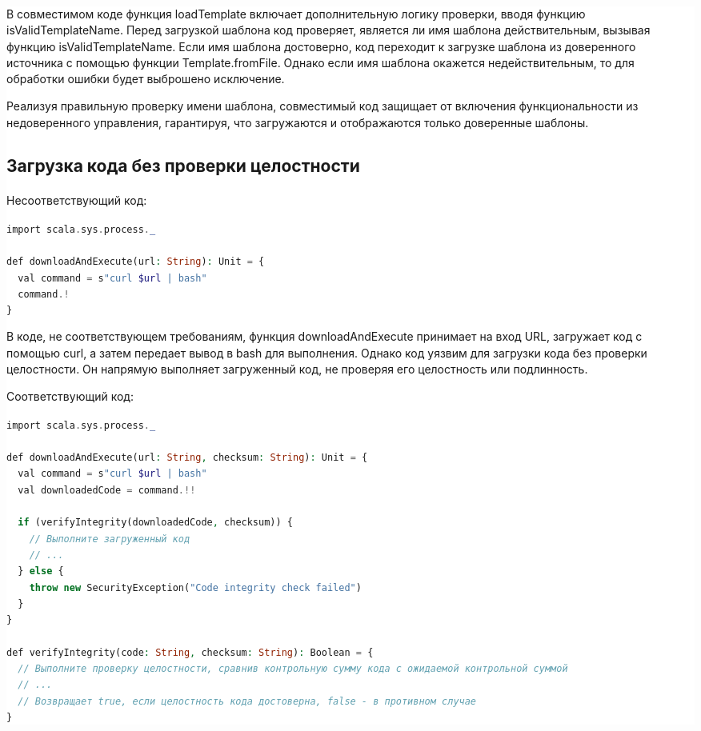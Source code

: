 
В совместимом коде функция loadTemplate включает дополнительную логику проверки, вводя функцию isValidTemplateName. Перед загрузкой шаблона код проверяет, является ли имя шаблона действительным, вызывая функцию isValidTemplateName. Если имя шаблона достоверно, код переходит к загрузке шаблона из доверенного источника с помощью функции Template.fromFile. Однако если имя шаблона окажется недействительным, то для обработки ошибки будет выброшено исключение.

Реализуя правильную проверку имени шаблона, совместимый код защищает от включения функциональности из недоверенного управления, гарантируя, что загружаются и отображаются только доверенные шаблоны.


## Загрузка кода без проверки целостности

<span class="d-inline-block p-2 mr-1 v-align-middle bg-red-000"></span>Несоответствующий код:


```php
import scala.sys.process._

def downloadAndExecute(url: String): Unit = {
  val command = s"curl $url | bash"
  command.!
}
```

В коде, не соответствующем требованиям, функция downloadAndExecute принимает на вход URL, загружает код с помощью curl, а затем передает вывод в bash для выполнения. Однако код уязвим для загрузки кода без проверки целостности. Он напрямую выполняет загруженный код, не проверяя его целостность или подлинность.




<span class="d-inline-block p-2 mr-1 v-align-middle bg-green-000"></span>Соответствующий код:


```php
import scala.sys.process._

def downloadAndExecute(url: String, checksum: String): Unit = {
  val command = s"curl $url | bash"
  val downloadedCode = command.!!

  if (verifyIntegrity(downloadedCode, checksum)) {
    // Выполните загруженный код
    // ...
  } else {
    throw new SecurityException("Code integrity check failed")
  }
}

def verifyIntegrity(code: String, checksum: String): Boolean = {
  // Выполните проверку целостности, сравнив контрольную сумму кода с ожидаемой контрольной суммой
  // ...
  // Возвращает true, если целостность кода достоверна, false - в противном случае
}
```
